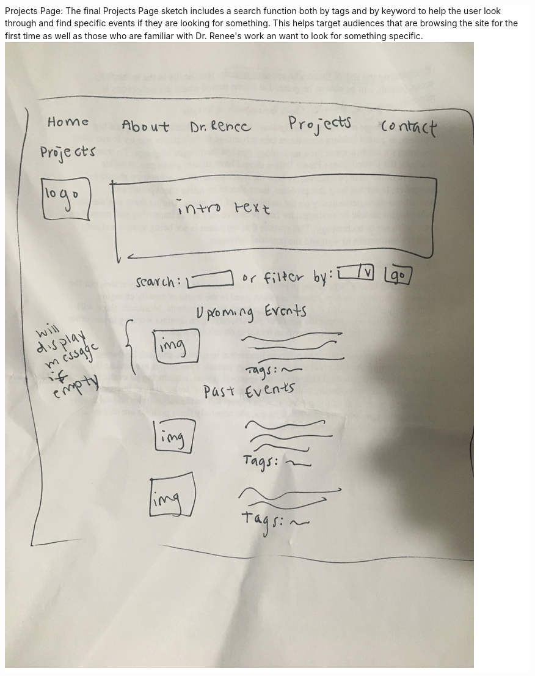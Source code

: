 Projects Page:
The final Projects Page sketch includes a search function both by tags and by keyword to help the user look through and find specific events if they are looking for something. This helps target audiences that are browsing the site for the first time as well as those who are familiar with Dr. Renee's work an want to look for something specific.
![Final Projects](projects2.JPG)
